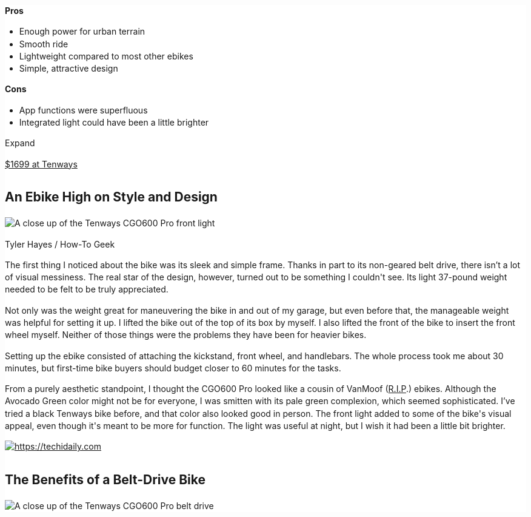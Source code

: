 **Pros** 
* Enough power for urban terrain
* Smooth ride
* Lightweight compared to most other ebikes
* Simple, attractive design

**Cons** 
* App functions were superfluous
* Integrated light could have been a little brighter

Expand 

[$1699 at Tenways](https://www.us.tenways.com/?ref=mwuxnmm&utm%5Fsource=tapfiliate&utm%5Fmedium=affiliate&utm%5Fcampaign=mwuxnmm) 

##  An Ebike High on Style and Design

![A close up of the Tenways CGO600 Pro front light](https://static1.howtogeekimages.com/wordpress/wp-content/uploads/wm/2023/09/598ab282-910d-41dc-8a79-76f4c60a94a9.JPG) 

Tyler Hayes / How-To Geek

 The first thing I noticed about the bike was its sleek and simple frame. Thanks in part to its non-geared belt drive, there isn’t a lot of visual messiness. The real star of the design, however, turned out to be something I couldn't see. Its light 37-pound weight needed to be felt to be truly appreciated.

 Not only was the weight great for maneuvering the bike in and out of my garage, but even before that, the manageable weight was helpful for setting it up. I lifted the bike out of the top of its box by myself. I also lifted the front of the bike to insert the front wheel myself. Neither of those things were the problems they have been for heavier bikes.

 Setting up the ebike consisted of attaching the kickstand, front wheel, and handlebars. The whole process took me about 30 minutes, but first-time bike buyers should budget closer to 60 minutes for the tasks.

 From a purely aesthetic standpoint, I thought the CGO600 Pro looked like a cousin of VanMoof ([R.I.P](https://www.theverge.com/2023/8/4/23820106/vanmoof-sale-buyers-bid-micromobility-offer).) ebikes. Although the Avocado Green color might not be for everyone, I was smitten with its pale green complexion, which seemed sophisticated. I’ve tried a black Tenways bike before, and that color also looked good in person. The front light added to some of the bike's visual appeal, even though it's meant to be more for function. The light was useful at night, but I wish it had been a little bit brighter.


<a href="https://appsumo.8odi.net/c/5597632/2144280/7443" target="_top" id="2144280">
  <img src="//a.impactradius-go.com/display-ad/7443-2144280" border="0" alt="https://techidaily.com" width="600" height="90"/>
</a>
<img height="0" width="0" src="https://appsumo.8odi.net/i/5597632/2144280/7443" style="position:absolute;visibility:hidden;" border="0" />


##  The Benefits of a Belt-Drive Bike

![A close up of the Tenways CGO600 Pro belt drive](https://static1.howtogeekimages.com/wordpress/wp-content/uploads/wm/2023/09/821c0c13-9fac-41ad-894d-ebd7e1a138a1.JPG) 
